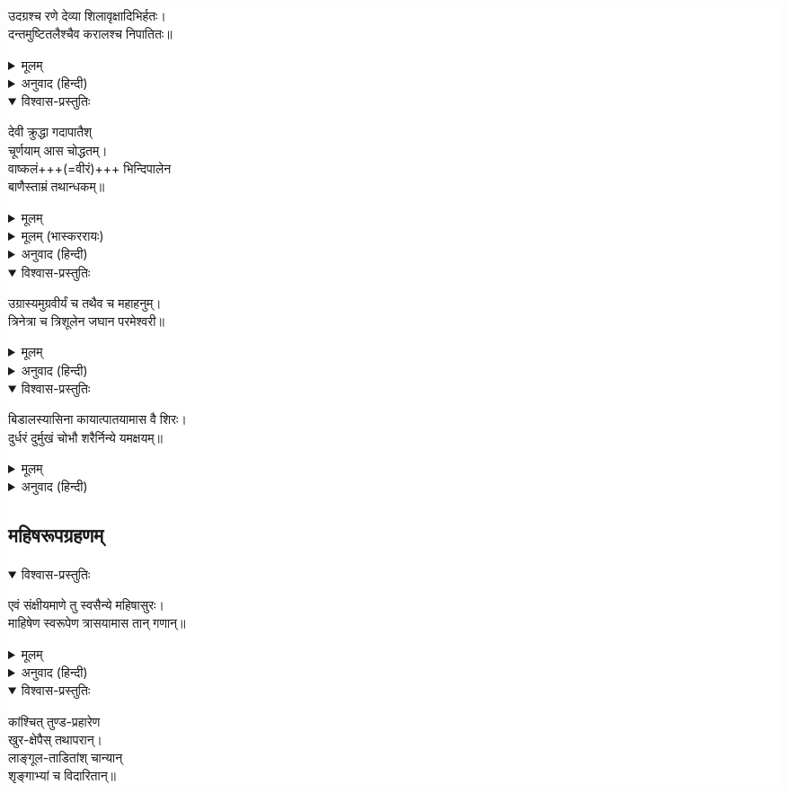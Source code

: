उदग्रश्च रणे देव्या शिलावृक्षादिभिर्हतः।  
दन्तमुष्टितलैश्चैव करालश्च निपातितः॥
</details>

<details><summary>मूलम्</summary></details>

<details><summary>अनुवाद (हिन्दी)</summary></details>

<details open><summary>विश्वास-प्रस्तुतिः</summary>

देवी क्रुद्धा गदापातैश्  
चूर्णयाम् आस चोद्धतम्।  
वाष्कलं+++(=वीरं)+++ भिन्दिपालेन  
बाणैस्ताम्रं तथान्धकम्॥
</details>

<details><summary>मूलम्</summary></details>

<details><summary>मूलम् (भास्कररायः)</summary></details>

<details><summary>अनुवाद (हिन्दी)</summary></details>

<details open><summary>विश्वास-प्रस्तुतिः</summary>

उग्रास्यमुग्रवीर्यं च तथैव च महाहनुम्।  
त्रिनेत्रा च त्रिशूलेन जघान परमेश्वरी॥
</details>

<details><summary>मूलम्</summary></details>

<details><summary>अनुवाद (हिन्दी)</summary></details>

<details open><summary>विश्वास-प्रस्तुतिः</summary>

बिडालस्यासिना कायात्पातयामास वै शिरः।  
दुर्धरं दुर्मुखं चोभौ शरैर्निन्ये यमक्षयम्॥
</details>

<details><summary>मूलम्</summary></details>

<details><summary>अनुवाद (हिन्दी)</summary></details>

## महिषरूपग्रहणम्
<details open><summary>विश्वास-प्रस्तुतिः</summary>

एवं संक्षीयमाणे तु स्वसैन्ये महिषासुरः।  
माहिषेण स्वरूपेण त्रासयामास तान् गणान्॥
</details>

<details><summary>मूलम्</summary></details>

<details><summary>अनुवाद (हिन्दी)</summary></details>

<details open><summary>विश्वास-प्रस्तुतिः</summary>

कांश्चित् तुण्ड-प्रहारेण  
खुर-क्षेपैस् तथापरान्।  
लाङ्गूल-ताडितांश् चान्यान्  
शृङ्गाभ्यां च विदारितान्॥
</details>
